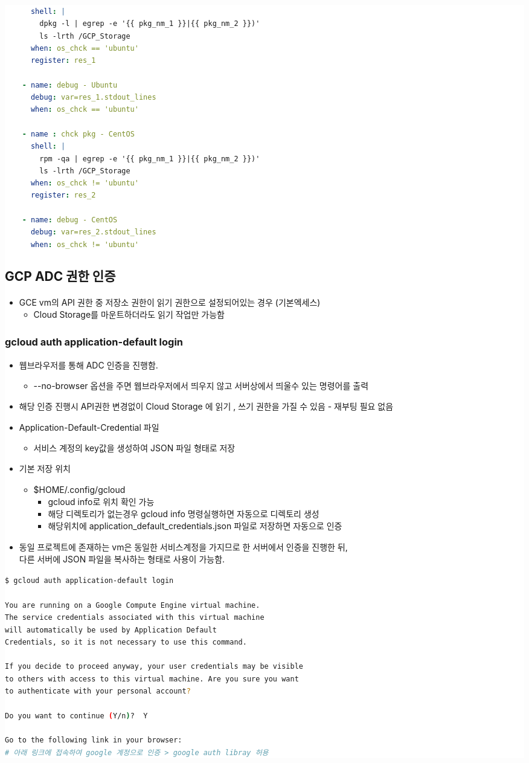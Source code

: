 ```yaml
      shell: |
        dpkg -l | egrep -e '{{ pkg_nm_1 }}|{{ pkg_nm_2 }})'
        ls -lrth /GCP_Storage
      when: os_chck == 'ubuntu'
      register: res_1

    - name: debug - Ubuntu
      debug: var=res_1.stdout_lines
      when: os_chck == 'ubuntu'

    - name : chck pkg - CentOS
      shell: |
        rpm -qa | egrep -e '{{ pkg_nm_1 }}|{{ pkg_nm_2 }})'
        ls -lrth /GCP_Storage
      when: os_chck != 'ubuntu'
      register: res_2

    - name: debug - CentOS
      debug: var=res_2.stdout_lines
      when: os_chck != 'ubuntu'
```

## GCP ADC 권한 인증
- GCE vm의 API 권한 중 저장소 권한이 읽기 권한으로 설정되어있는 경우 (기본엑세스)
    - Cloud Storage를 마운트하더라도 읽기 작업만 가능함

### gcloud auth application-default login
- 웹브라우저를 통해 ADC 인증을 진행함.
    - --no-browser 옵션을 주면 웹브라우저에서 띄우지 않고 서버상에서 띄울수 있는 명령어를 출력
    
- 해당 인증 진행시 API권한 변경없이 Cloud Storage 에 읽기 , 쓰기 권한을 가질 수 있음
        - 재부팅 필요 없음
    
- Application-Default-Credential 파일
    - 서비스 계정의 key값을 생성하여 JSON 파일 형태로 저장
        
- 기본 저장 위치 
    - $HOME/.config/gcloud
        - gcloud info로 위치 확인 가능
        - 해당 디렉토리가 없는경우 gcloud info 명령실행하면 자동으로 디렉토리 생성
        - 해당위치에 application_default_credentials.json 파일로 저장하면 자동으로 인증

- 동일 프로젝트에 존재하는 vm은 동일한 서비스계정을 가지므로 한 서버에서 인증을 진행한 뒤, <br>  다른 서버에 JSON 파일을 복사하는 형태로 사용이 가능함.


```bash
$ gcloud auth application-default login

You are running on a Google Compute Engine virtual machine.
The service credentials associated with this virtual machine
will automatically be used by Application Default
Credentials, so it is not necessary to use this command.

If you decide to proceed anyway, your user credentials may be visible
to others with access to this virtual machine. Are you sure you want
to authenticate with your personal account?

Do you want to continue (Y/n)?  Y

Go to the following link in your browser:
# 아래 링크에 접속하여 google 계정으로 인증 > google auth libray 허용
```